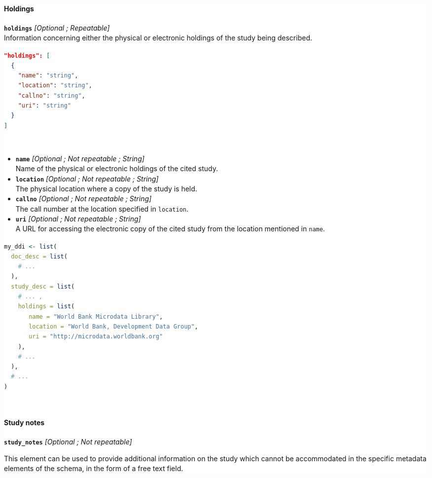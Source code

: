 
#### Holdings

**`holdings`** *[Optional ; Repeatable]* <br>
Information concerning either the physical or electronic holdings of the study being described. 

```json
"holdings": [
  {
    "name": "string",
    "location": "string",
    "callno": "string",
    "uri": "string"
  }
]
```
<br>

- **`name`** *[Optional ; Not repeatable ; String]* <br>
Name of the physical or electronic holdings of the cited study.<br>
- **`location`** *[Optional ; Not repeatable ; String]* <br>
The physical location where a copy of the study is held.<br>
- **`callno`** *[Optional ; Not repeatable ; String]* <br>
The call number at the location specified in `location`.<br>
- **`uri`** *[Optional ; Not repeatable ; String]* <br> 
A URL for accessing the electronic copy of the cited study from the location mentioned in `name`.<br>


```r
my_ddi <- list(
  doc_desc = list(
    # ... 
  ),
  study_desc = list(
    # ... ,
    holdings = list(
       name = "World Bank Microdata Library",
       location = "World Bank, Development Data Group",
       uri = "http://microdata.worldbank.org"
    ),
    # ...
  ),
  # ...
)  
```
<br>


#### Study notes

**`study_notes`** *[Optional ; Not repeatable]* <br>

This element can be used to provide additional information on the study which cannot be accommodated in the specific metadata elements of the schema, in the form of a free text field.
